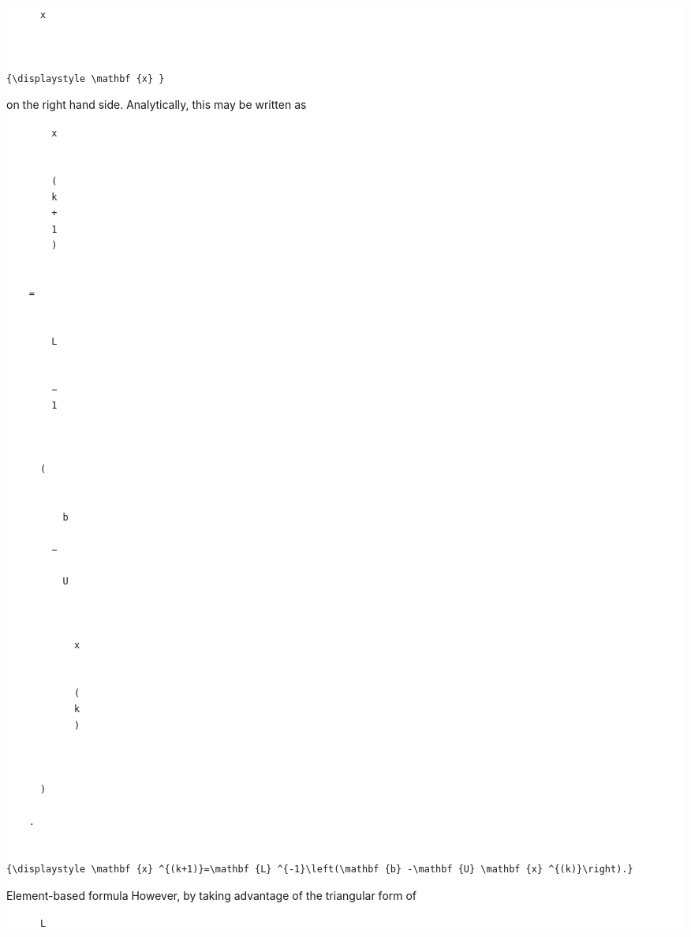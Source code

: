           x
        
      
    
    {\displaystyle \mathbf {x} }
  
 on the right hand side. Analytically, this may be written as

  
    
      
        
          
            x
          
          
            (
            k
            +
            1
            )
          
        
        =
        
          
            L
          
          
            −
            1
          
        
        
          (
          
            
              b
            
            −
            
              U
            
            
              
                x
              
              
                (
                k
                )
              
            
          
          )
        
        .
      
    
    {\displaystyle \mathbf {x} ^{(k+1)}=\mathbf {L} ^{-1}\left(\mathbf {b} -\mathbf {U} \mathbf {x} ^{(k)}\right).}

Element-based formula
However, by taking advantage of the triangular form of 
  
    
      
        
          L
        